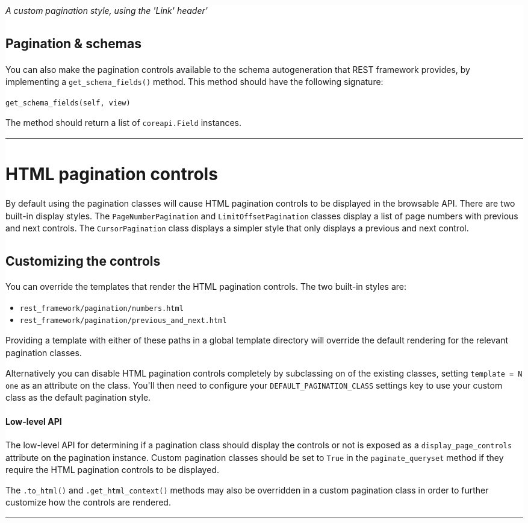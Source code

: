 *A custom pagination style, using the 'Link' header'*

## Pagination & schemas

You can also make the pagination controls available to the schema autogeneration that REST framework provides, by
implementing a `get_schema_fields()` method. This method should have the following signature:

`get_schema_fields(self, view)`

The method should return a list of `coreapi.Field` instances.

---

# HTML pagination controls

By default using the pagination classes will cause HTML pagination controls to be displayed in the browsable API. There
are two built-in display styles. The `PageNumberPagination` and `LimitOffsetPagination` classes display a list of page
numbers with previous and next controls. The `CursorPagination` class displays a simpler style that only displays a
previous and next control.

## Customizing the controls

You can override the templates that render the HTML pagination controls. The two built-in styles are:

* `rest_framework/pagination/numbers.html`
* `rest_framework/pagination/previous_and_next.html`

Providing a template with either of these paths in a global template directory will override the default rendering for
the relevant pagination classes.

Alternatively you can disable HTML pagination controls completely by subclassing on of the existing classes,
setting `template = None` as an attribute on the class. You'll then need to configure your `DEFAULT_PAGINATION_CLASS`
settings key to use your custom class as the default pagination style.

#### Low-level API

The low-level API for determining if a pagination class should display the controls or not is exposed as
a `display_page_controls` attribute on the pagination instance. Custom pagination classes should be set to `True` in
the `paginate_queryset` method if they require the HTML pagination controls to be displayed.

The `.to_html()` and `.get_html_context()` methods may also be overridden in a custom pagination class in order to
further customize how the controls are rendered.

---